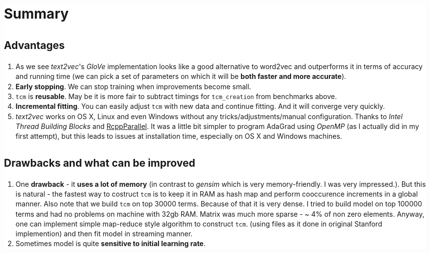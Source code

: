 # Summary

## Advantages

1. As we see *text2vec*'s *GloVe* implementation looks like a good alternative to word2vec and outperforms it in terms of accuracy and running time (we can pick a set of parameters on which it will be **both faster and more accurate**). 
1. **Early stopping**. We can stop training when improvements become small.
1. `tcm` is **reusable**. May be it is more fair to subtract timings for `tcm_creation` from benchmarks above.
1. **Incremental fitting**. You can easily adjust `tcm` with new data and continue fitting. And it will converge very quickly.
1. *text2vec* works on OS X, Linux and even Windows without any tricks/adjustments/manual configuration. Thanks to *Intel Thread Building Blocks* and [RcppParallel](rcppcore.github.io/RcppParallel/). It was a little bit simpler to program AdaGrad using *OpenMP* (as I actually did in my first attempt), but this leads to issues at installation time, especially on OS X and Windows machines.

## Drawbacks and what can be improved

1. One **drawback** - it **uses a lot of memory** (in contrast to *gensim* which is very memory-friendly. I was very impressed.). But this is natural - the fastest way to costruct `tcm` is to keep it in RAM as hash map and perform cooccurence increments in a global manner. Also note that we build `tcm` on top 30000 terms. Because of that it is very dense. I tried to build model on top 100000 terms and had no problems on machine with 32gb RAM. Matrix was much more sparse - ~ 4% of non zero elements. Anyway, one can implement simple map-reduce style algorithm to construct `tcm`. (using files as it done in original Stanford implemention) and then fit model in streaming manner.
1. Sometimes model is quite **sensitive to initial learning rate**. 



